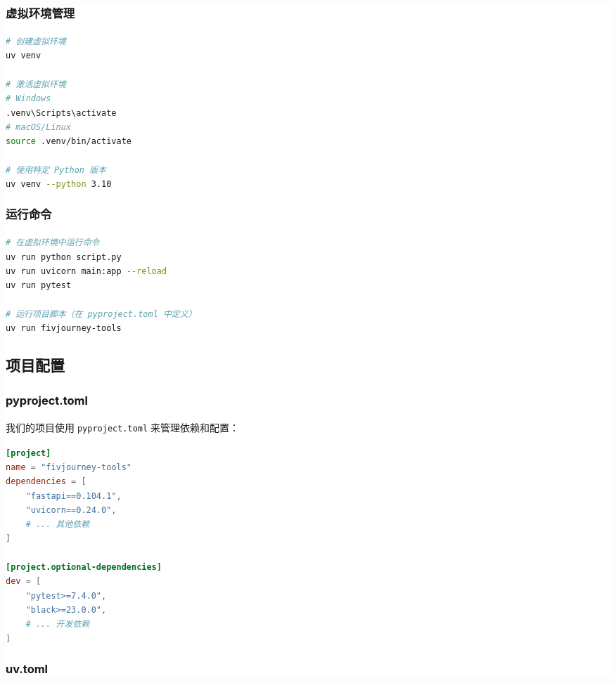 
### 虚拟环境管理

```bash
# 创建虚拟环境
uv venv

# 激活虚拟环境
# Windows
.venv\Scripts\activate
# macOS/Linux
source .venv/bin/activate

# 使用特定 Python 版本
uv venv --python 3.10
```

### 运行命令

```bash
# 在虚拟环境中运行命令
uv run python script.py
uv run uvicorn main:app --reload
uv run pytest

# 运行项目脚本（在 pyproject.toml 中定义）
uv run fivjourney-tools
```

## 项目配置

### pyproject.toml

我们的项目使用 `pyproject.toml` 来管理依赖和配置：

```toml
[project]
name = "fivjourney-tools"
dependencies = [
    "fastapi==0.104.1",
    "uvicorn==0.24.0",
    # ... 其他依赖
]

[project.optional-dependencies]
dev = [
    "pytest>=7.4.0",
    "black>=23.0.0",
    # ... 开发依赖
]
```

### uv.toml
